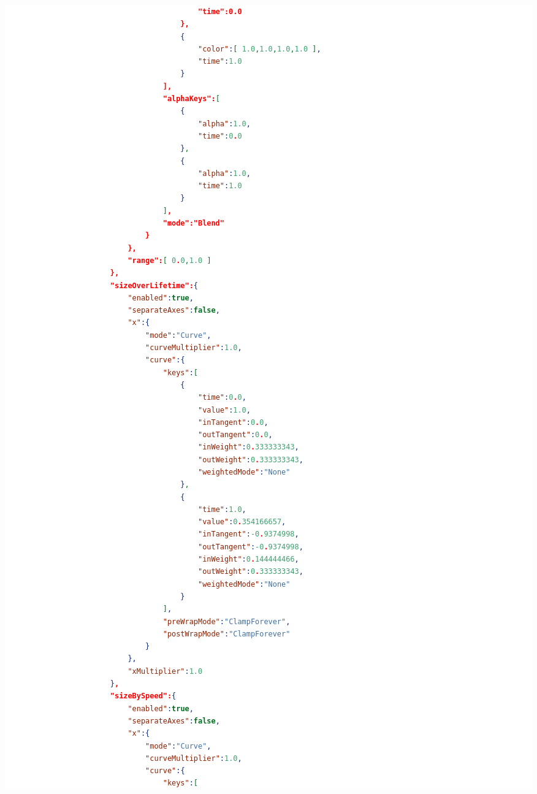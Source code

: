 ```json
                                            "time":0.0
                                        },
                                        {
                                            "color":[ 1.0,1.0,1.0,1.0 ],
                                            "time":1.0
                                        }
                                    ],
                                    "alphaKeys":[
                                        {
                                            "alpha":1.0,
                                            "time":0.0
                                        },
                                        {
                                            "alpha":1.0,
                                            "time":1.0
                                        }
                                    ],
                                    "mode":"Blend"
                                }
                            },
                            "range":[ 0.0,1.0 ]
                        },
                        "sizeOverLifetime":{
                            "enabled":true,
                            "separateAxes":false,
                            "x":{
                                "mode":"Curve",
                                "curveMultiplier":1.0,
                                "curve":{
                                    "keys":[
                                        {
                                            "time":0.0,
                                            "value":1.0,
                                            "inTangent":0.0,
                                            "outTangent":0.0,
                                            "inWeight":0.333333343,
                                            "outWeight":0.333333343,
                                            "weightedMode":"None"
                                        },
                                        {
                                            "time":1.0,
                                            "value":0.354166657,
                                            "inTangent":-0.9374998,
                                            "outTangent":-0.9374998,
                                            "inWeight":0.144444466,
                                            "outWeight":0.333333343,
                                            "weightedMode":"None"
                                        }
                                    ],
                                    "preWrapMode":"ClampForever",
                                    "postWrapMode":"ClampForever"
                                }
                            },
                            "xMultiplier":1.0
                        },
                        "sizeBySpeed":{
                            "enabled":true,
                            "separateAxes":false,
                            "x":{
                                "mode":"Curve",
                                "curveMultiplier":1.0,
                                "curve":{
                                    "keys":[
```